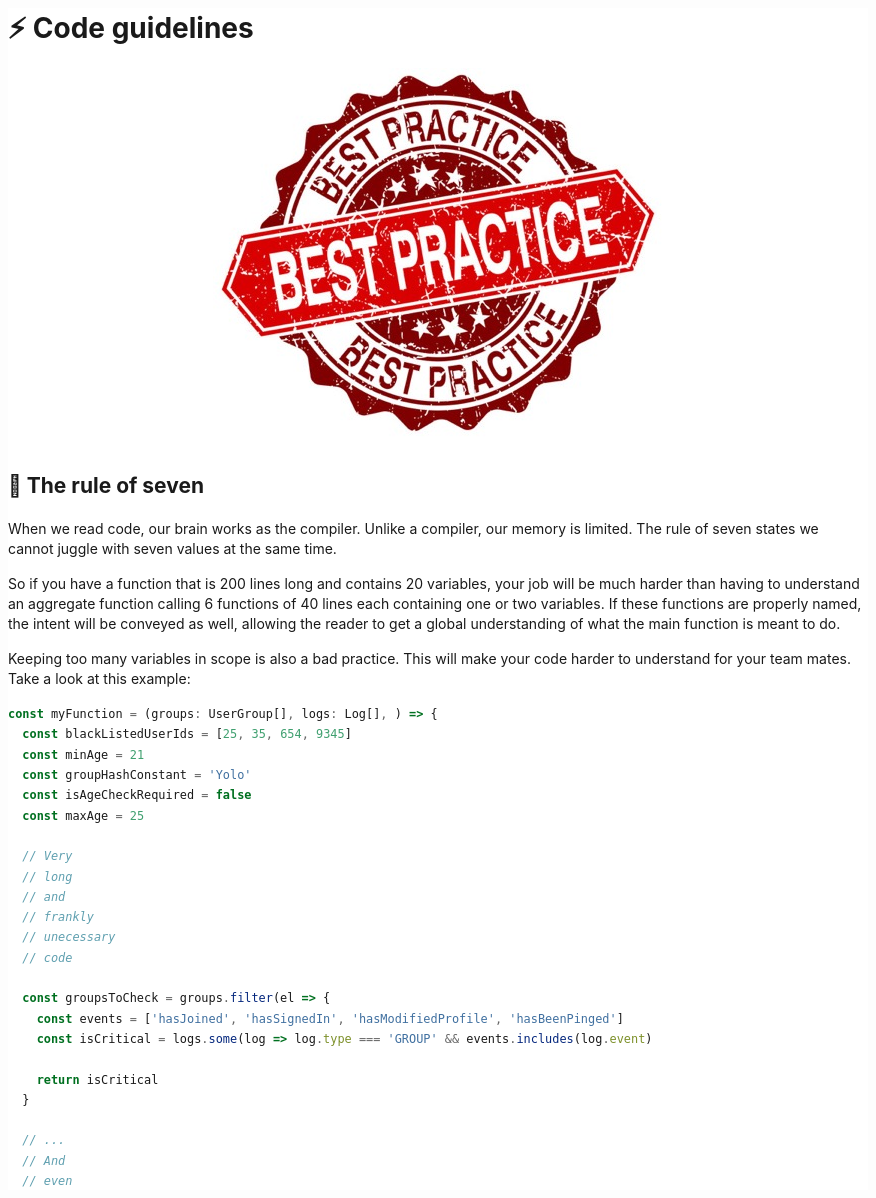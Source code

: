 # ⚡ Code guidelines

<p align="center">
  <img src="./assets/bp.jpg" width="450" alt="bp" />
</p>

## 🔶 The rule of seven

When we read code, our brain works as the compiler. Unlike a compiler, our memory is limited. The rule of seven states we cannot juggle with seven values at the same time.

So if you have a function that is 200 lines long and contains 20 variables, your job will be much harder than having to understand an aggregate function calling 6 functions of 40 lines each containing one or two variables.
If these functions are properly named, the intent will be conveyed as well, allowing the reader to get a global understanding of what the main function is meant to do.

Keeping too many variables in scope is also a bad practice. This will make your code harder to understand for your team mates. Take a look at this example:

```typescript
const myFunction = (groups: UserGroup[], logs: Log[], ) => {
  const blackListedUserIds = [25, 35, 654, 9345]
  const minAge = 21
  const groupHashConstant = 'Yolo'
  const isAgeCheckRequired = false
  const maxAge = 25

  // Very
  // long
  // and
  // frankly
  // unecessary
  // code

  const groupsToCheck = groups.filter(el => {
    const events = ['hasJoined', 'hasSignedIn', 'hasModifiedProfile', 'hasBeenPinged']
    const isCritical = logs.some(log => log.type === 'GROUP' && events.includes(log.event)

    return isCritical
  }

  // ...
  // And
  // even
```